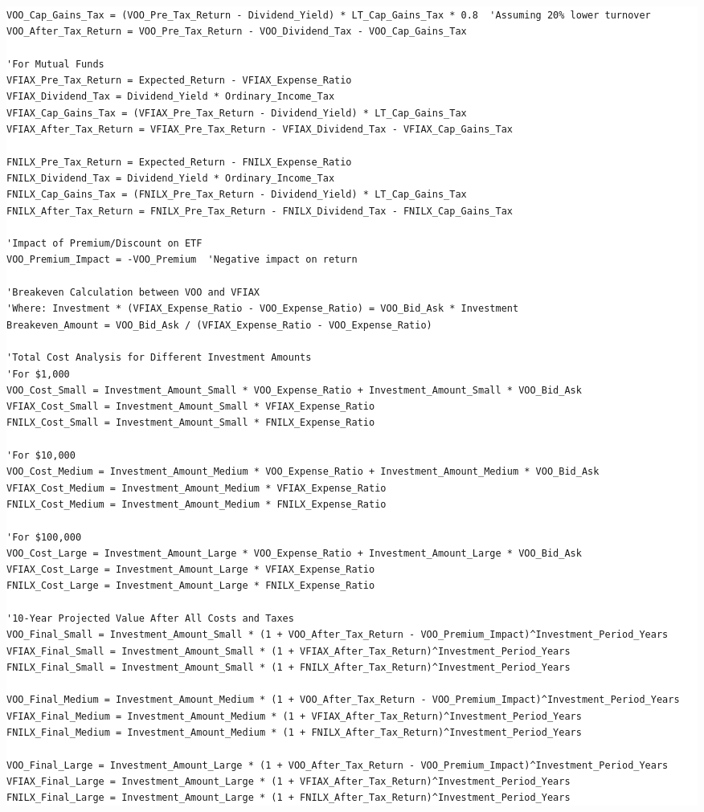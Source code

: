 ```excel
VOO_Cap_Gains_Tax = (VOO_Pre_Tax_Return - Dividend_Yield) * LT_Cap_Gains_Tax * 0.8  'Assuming 20% lower turnover
VOO_After_Tax_Return = VOO_Pre_Tax_Return - VOO_Dividend_Tax - VOO_Cap_Gains_Tax

'For Mutual Funds
VFIAX_Pre_Tax_Return = Expected_Return - VFIAX_Expense_Ratio
VFIAX_Dividend_Tax = Dividend_Yield * Ordinary_Income_Tax
VFIAX_Cap_Gains_Tax = (VFIAX_Pre_Tax_Return - Dividend_Yield) * LT_Cap_Gains_Tax
VFIAX_After_Tax_Return = VFIAX_Pre_Tax_Return - VFIAX_Dividend_Tax - VFIAX_Cap_Gains_Tax

FNILX_Pre_Tax_Return = Expected_Return - FNILX_Expense_Ratio
FNILX_Dividend_Tax = Dividend_Yield * Ordinary_Income_Tax
FNILX_Cap_Gains_Tax = (FNILX_Pre_Tax_Return - Dividend_Yield) * LT_Cap_Gains_Tax
FNILX_After_Tax_Return = FNILX_Pre_Tax_Return - FNILX_Dividend_Tax - FNILX_Cap_Gains_Tax

'Impact of Premium/Discount on ETF
VOO_Premium_Impact = -VOO_Premium  'Negative impact on return

'Breakeven Calculation between VOO and VFIAX
'Where: Investment * (VFIAX_Expense_Ratio - VOO_Expense_Ratio) = VOO_Bid_Ask * Investment
Breakeven_Amount = VOO_Bid_Ask / (VFIAX_Expense_Ratio - VOO_Expense_Ratio)

'Total Cost Analysis for Different Investment Amounts
'For $1,000
VOO_Cost_Small = Investment_Amount_Small * VOO_Expense_Ratio + Investment_Amount_Small * VOO_Bid_Ask
VFIAX_Cost_Small = Investment_Amount_Small * VFIAX_Expense_Ratio
FNILX_Cost_Small = Investment_Amount_Small * FNILX_Expense_Ratio

'For $10,000
VOO_Cost_Medium = Investment_Amount_Medium * VOO_Expense_Ratio + Investment_Amount_Medium * VOO_Bid_Ask
VFIAX_Cost_Medium = Investment_Amount_Medium * VFIAX_Expense_Ratio
FNILX_Cost_Medium = Investment_Amount_Medium * FNILX_Expense_Ratio

'For $100,000
VOO_Cost_Large = Investment_Amount_Large * VOO_Expense_Ratio + Investment_Amount_Large * VOO_Bid_Ask
VFIAX_Cost_Large = Investment_Amount_Large * VFIAX_Expense_Ratio
FNILX_Cost_Large = Investment_Amount_Large * FNILX_Expense_Ratio

'10-Year Projected Value After All Costs and Taxes
VOO_Final_Small = Investment_Amount_Small * (1 + VOO_After_Tax_Return - VOO_Premium_Impact)^Investment_Period_Years
VFIAX_Final_Small = Investment_Amount_Small * (1 + VFIAX_After_Tax_Return)^Investment_Period_Years
FNILX_Final_Small = Investment_Amount_Small * (1 + FNILX_After_Tax_Return)^Investment_Period_Years

VOO_Final_Medium = Investment_Amount_Medium * (1 + VOO_After_Tax_Return - VOO_Premium_Impact)^Investment_Period_Years
VFIAX_Final_Medium = Investment_Amount_Medium * (1 + VFIAX_After_Tax_Return)^Investment_Period_Years
FNILX_Final_Medium = Investment_Amount_Medium * (1 + FNILX_After_Tax_Return)^Investment_Period_Years

VOO_Final_Large = Investment_Amount_Large * (1 + VOO_After_Tax_Return - VOO_Premium_Impact)^Investment_Period_Years
VFIAX_Final_Large = Investment_Amount_Large * (1 + VFIAX_After_Tax_Return)^Investment_Period_Years
FNILX_Final_Large = Investment_Amount_Large * (1 + FNILX_After_Tax_Return)^Investment_Period_Years
```

